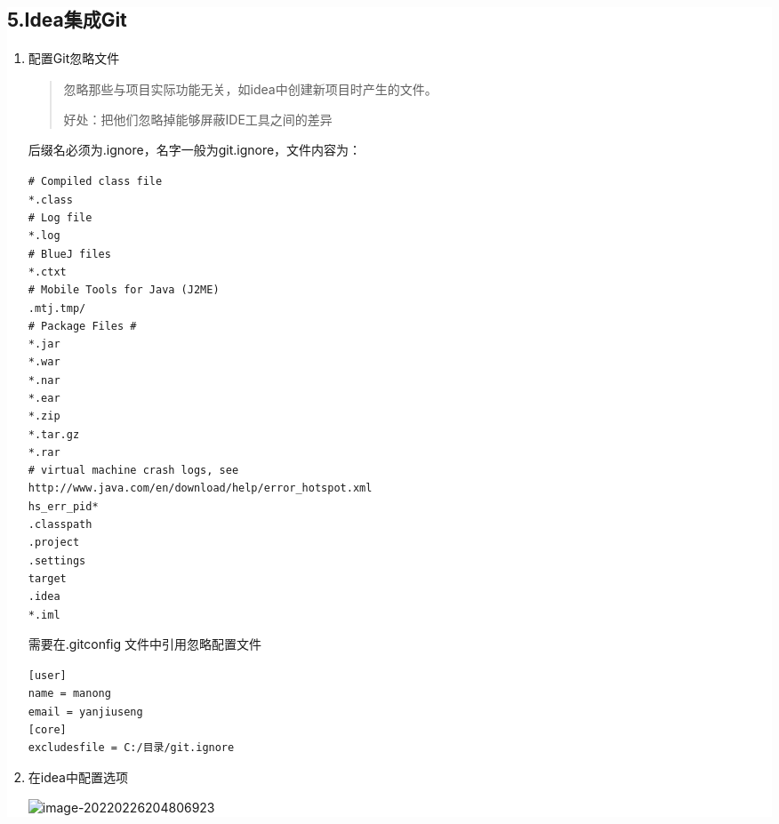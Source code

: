 

## 5.Idea集成Git



1. 配置Git忽略文件

   > 忽略那些与项目实际功能无关，如idea中创建新项目时产生的文件。
   >
   > 好处：把他们忽略掉能够屏蔽IDE工具之间的差异

   后缀名必须为.ignore，名字一般为git.ignore，文件内容为：

   ```text
   # Compiled class file
   *.class
   # Log file
   *.log
   # BlueJ files
   *.ctxt
   # Mobile Tools for Java (J2ME)
   .mtj.tmp/
   # Package Files #
   *.jar
   *.war
   *.nar
   *.ear
   *.zip
   *.tar.gz
   *.rar
   # virtual machine crash logs, see 
   http://www.java.com/en/download/help/error_hotspot.xml
   hs_err_pid*
   .classpath
   .project
   .settings
   target
   .idea
   *.iml
   ```

   需要在.gitconfig 文件中引用忽略配置文件

   ```text
   [user]
   name = manong
   email = yanjiuseng
   [core]
   excludesfile = C:/目录/git.ignore
   ```

   

2. 在idea中配置选项

   ![image-20220226204806923](https://gitee.com/steadyHeart/drawingBed/raw/master/photos/image-20220226204806923.png)
